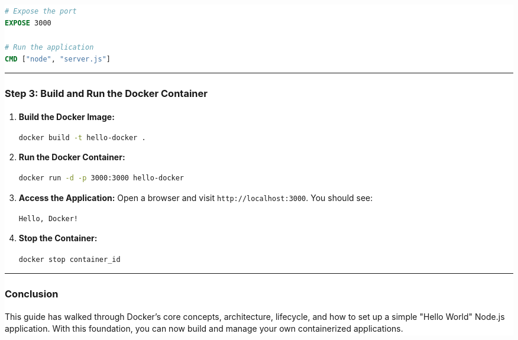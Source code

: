   ```Dockerfile
   # Expose the port
   EXPOSE 3000

   # Run the application
   CMD ["node", "server.js"]
   ```

---

### **Step 3: Build and Run the Docker Container**
1. **Build the Docker Image:**
   ```bash
   docker build -t hello-docker .
   ```

2. **Run the Docker Container:**
   ```bash
   docker run -d -p 3000:3000 hello-docker
   ```

3. **Access the Application:**
   Open a browser and visit `http://localhost:3000`. You should see:
   ```
   Hello, Docker!
   ```

4. **Stop the Container:**
   ```bash
   docker stop container_id
   ```

---

### **Conclusion**
This guide has walked through Docker’s core concepts, architecture, lifecycle, and how to set up a simple "Hello World" Node.js application. With this foundation, you can now build and manage your own containerized applications.
